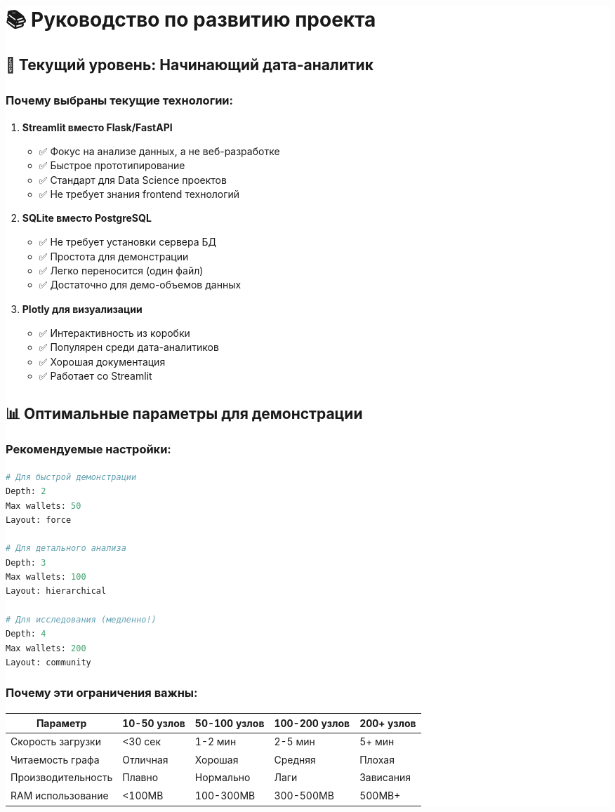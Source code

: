 # 📚 Руководство по развитию проекта

## 🎯 Текущий уровень: Начинающий дата-аналитик

### Почему выбраны текущие технологии:

1. **Streamlit вместо Flask/FastAPI**
   - ✅ Фокус на анализе данных, а не веб-разработке
   - ✅ Быстрое прототипирование
   - ✅ Стандарт для Data Science проектов
   - ✅ Не требует знания frontend технологий

2. **SQLite вместо PostgreSQL**
   - ✅ Не требует установки сервера БД
   - ✅ Простота для демонстрации
   - ✅ Легко переносится (один файл)
   - ✅ Достаточно для демо-объемов данных

3. **Plotly для визуализации**
   - ✅ Интерактивность из коробки
   - ✅ Популярен среди дата-аналитиков
   - ✅ Хорошая документация
   - ✅ Работает со Streamlit

## 📊 Оптимальные параметры для демонстрации

### Рекомендуемые настройки:
```python
# Для быстрой демонстрации
Depth: 2
Max wallets: 50
Layout: force

# Для детального анализа
Depth: 3
Max wallets: 100
Layout: hierarchical

# Для исследования (медленно!)
Depth: 4
Max wallets: 200
Layout: community
```

### Почему эти ограничения важны:

| Параметр | 10-50 узлов | 50-100 узлов | 100-200 узлов | 200+ узлов |
|----------|-------------|--------------|---------------|------------|
| Скорость загрузки | <30 сек | 1-2 мин | 2-5 мин | 5+ мин |
| Читаемость графа | Отличная | Хорошая | Средняя | Плохая |
| Производительность | Плавно | Нормально | Лаги | Зависания |
| RAM использование | <100MB | 100-300MB | 300-500MB | 500MB+ |

